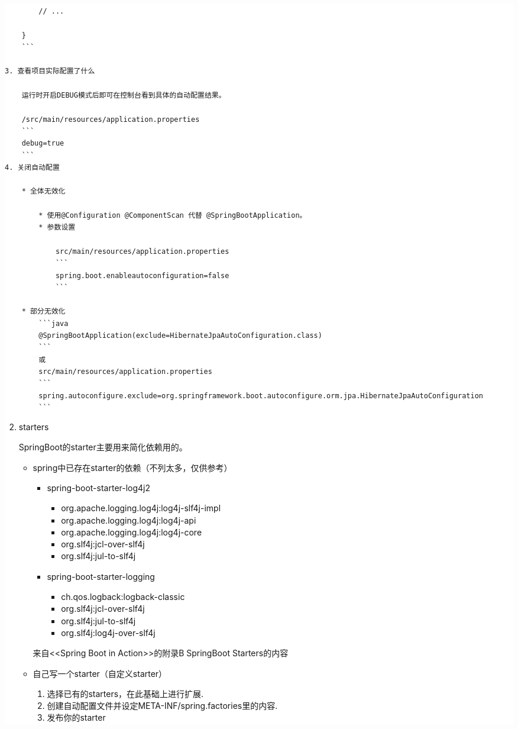             // ...  

        }  
        ```

    3. 查看项目实际配置了什么

        运行时开启DEBUG模式后即可在控制台看到具体的自动配置结果。

        /src/main/resources/application.properties
        ```
        debug=true
        ```
    4. 关闭自动配置 

        * 全体无效化 

            * 使用@Configuration @ComponentScan 代替 @SpringBootApplication。
            * 参数设置 

                src/main/resources/application.properties
                ```
                spring.boot.enableautoconfiguration=false
                ```

        * 部分无效化 
            ```java
            @SpringBootApplication(exclude=HibernateJpaAutoConfiguration.class)  
            ```
            或 
            src/main/resources/application.properties 
            ```
            spring.autoconfigure.exclude=org.springframework.boot.autoconfigure.orm.jpa.HibernateJpaAutoConfiguration
            ```
2. starters

    SpringBoot的starter主要用来简化依赖用的。
    * spring中已存在starter的依赖（不列太多，仅供参考）
        * spring-boot-starter-log4j2
            * org.apache.logging.log4j:log4j-slf4j-impl
            * org.apache.logging.log4j:log4j-api
            * org.apache.logging.log4j:log4j-core
            * org.slf4j:jcl-over-slf4j
            * org.slf4j:jul-to-slf4j
            
        * spring-boot-starter-logging
            * ch.qos.logback:logback-classic
            * org.slf4j:jcl-over-slf4j
            * org.slf4j:jul-to-slf4j
            * org.slf4j:log4j-over-slf4j

        来自\<\<Spring Boot in Action>>的附录B SpringBoot Starters的内容

    * 自己写一个starter（自定义starter）

        1. 选择已有的starters，在此基础上进行扩展.
        2. 创建自动配置文件并设定META-INF/spring.factories里的内容.
        3. 发布你的starter

